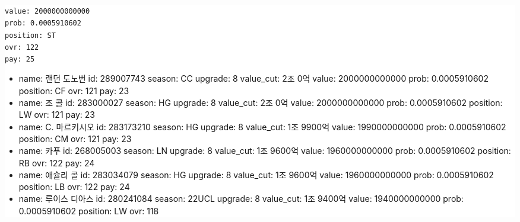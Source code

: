     value: 2000000000000
    prob: 0.0005910602
    position: ST
    ovr: 122
    pay: 25
  - name: 랜던 도노번
    id: 289007743
    season: CC
    upgrade: 8
    value_cut: 2조 0억
    value: 2000000000000
    prob: 0.0005910602
    position: CF
    ovr: 121
    pay: 23
  - name: 조 콜
    id: 283000027
    season: HG
    upgrade: 8
    value_cut: 2조 0억
    value: 2000000000000
    prob: 0.0005910602
    position: LW
    ovr: 121
    pay: 23
  - name: C. 마르키시오
    id: 283173210
    season: HG
    upgrade: 8
    value_cut: 1조 9900억
    value: 1990000000000
    prob: 0.0005910602
    position: CM
    ovr: 121
    pay: 23
  - name: 카푸
    id: 268005003
    season: LN
    upgrade: 8
    value_cut: 1조 9600억
    value: 1960000000000
    prob: 0.0005910602
    position: RB
    ovr: 122
    pay: 24
  - name: 애슐리 콜
    id: 283034079
    season: HG
    upgrade: 8
    value_cut: 1조 9600억
    value: 1960000000000
    prob: 0.0005910602
    position: LB
    ovr: 122
    pay: 24
  - name: 루이스 디아스
    id: 280241084
    season: 22UCL
    upgrade: 8
    value_cut: 1조 9400억
    value: 1940000000000
    prob: 0.0005910602
    position: LW
    ovr: 118